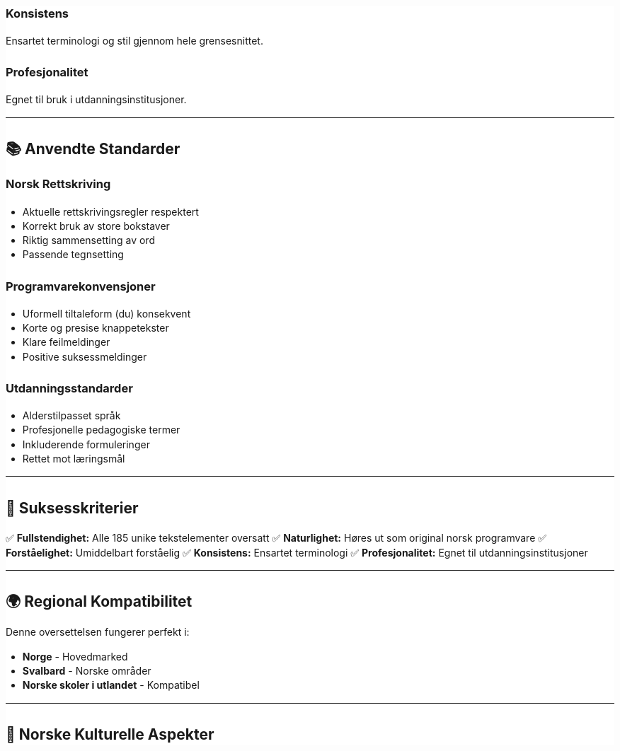 ### Konsistens
Ensartet terminologi og stil gjennom hele grensesnittet.

### Profesjonalitet
Egnet til bruk i utdanningsinstitusjoner.

---

## 📚 Anvendte Standarder

### Norsk Rettskriving
- Aktuelle rettskrivingsregler respektert
- Korrekt bruk av store bokstaver
- Riktig sammensetting av ord
- Passende tegnsetting

### Programvarekonvensjoner
- Uformell tiltaleform (du) konsekvent
- Korte og presise knappetekster
- Klare feilmeldinger
- Positive suksessmeldinger

### Utdanningsstandarder
- Alderstilpasset språk
- Profesjonelle pedagogiske termer
- Inkluderende formuleringer
- Rettet mot læringsmål

---

## 🎯 Suksesskriterier

✅ **Fullstendighet:** Alle 185 unike tekstelementer oversatt
✅ **Naturlighet:** Høres ut som original norsk programvare
✅ **Forståelighet:** Umiddelbart forståelig
✅ **Konsistens:** Ensartet terminologi
✅ **Profesjonalitet:** Egnet til utdanningsinstitusjoner

---

## 🌍 Regional Kompatibilitet

Denne oversettelsen fungerer perfekt i:
- **Norge** - Hovedmarked
- **Svalbard** - Norske områder
- **Norske skoler i utlandet** - Kompatibel

---

## 🎨 Norske Kulturelle Aspekter
